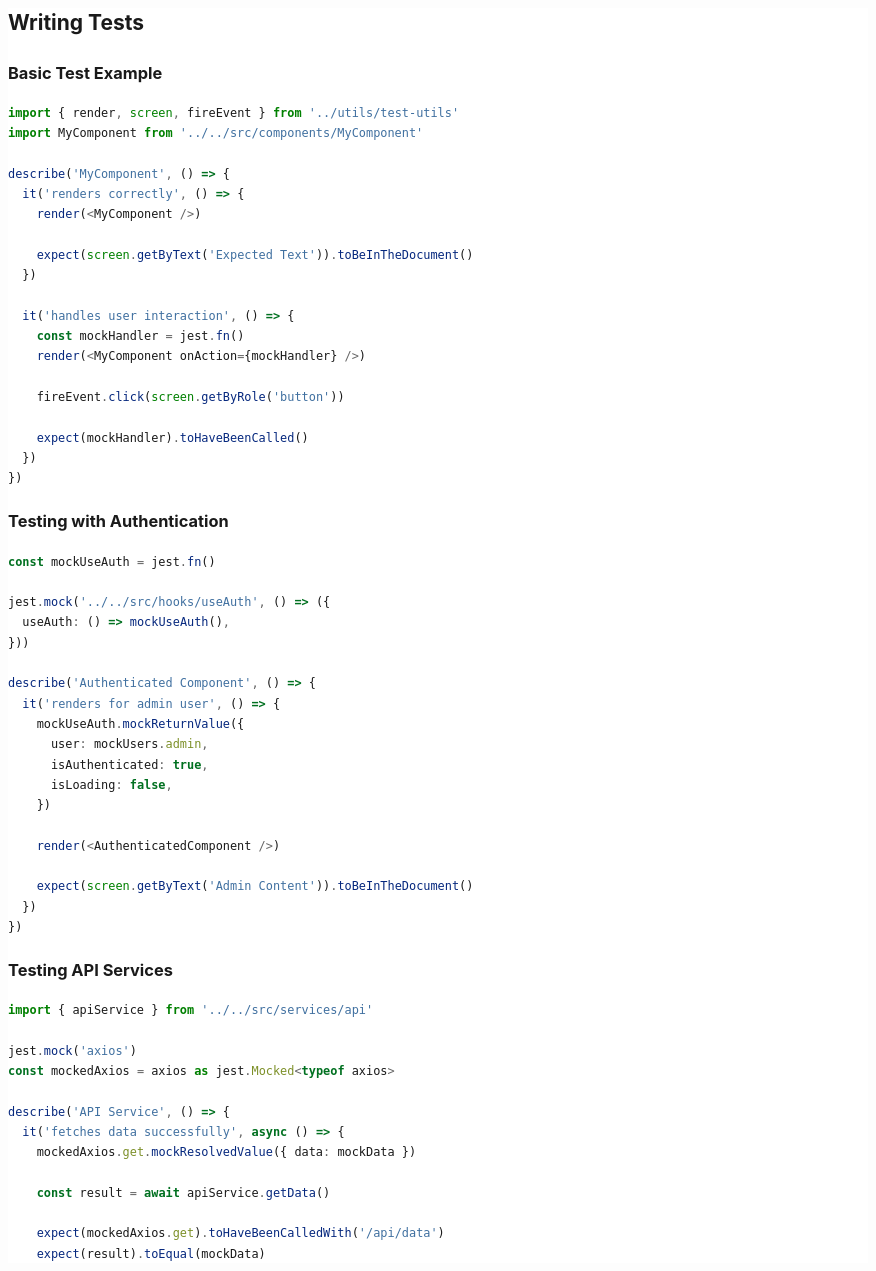 ## Writing Tests

### Basic Test Example
```typescript
import { render, screen, fireEvent } from '../utils/test-utils'
import MyComponent from '../../src/components/MyComponent'

describe('MyComponent', () => {
  it('renders correctly', () => {
    render(<MyComponent />)
    
    expect(screen.getByText('Expected Text')).toBeInTheDocument()
  })

  it('handles user interaction', () => {
    const mockHandler = jest.fn()
    render(<MyComponent onAction={mockHandler} />)
    
    fireEvent.click(screen.getByRole('button'))
    
    expect(mockHandler).toHaveBeenCalled()
  })
})
```

### Testing with Authentication
```typescript
const mockUseAuth = jest.fn()

jest.mock('../../src/hooks/useAuth', () => ({
  useAuth: () => mockUseAuth(),
}))

describe('Authenticated Component', () => {
  it('renders for admin user', () => {
    mockUseAuth.mockReturnValue({
      user: mockUsers.admin,
      isAuthenticated: true,
      isLoading: false,
    })
    
    render(<AuthenticatedComponent />)
    
    expect(screen.getByText('Admin Content')).toBeInTheDocument()
  })
})
```

### Testing API Services
```typescript
import { apiService } from '../../src/services/api'

jest.mock('axios')
const mockedAxios = axios as jest.Mocked<typeof axios>

describe('API Service', () => {
  it('fetches data successfully', async () => {
    mockedAxios.get.mockResolvedValue({ data: mockData })
    
    const result = await apiService.getData()
    
    expect(mockedAxios.get).toHaveBeenCalledWith('/api/data')
    expect(result).toEqual(mockData)
```